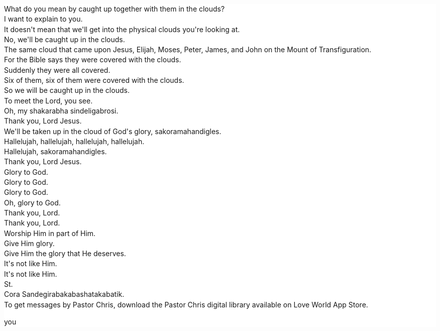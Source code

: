  What do you mean by caught up together with them in the clouds?  
I want to explain to you.  
It doesn't mean that we'll get into the physical clouds you're looking at.  
No, we'll be caught up in the clouds.  
The same cloud that came upon Jesus, Elijah, Moses, Peter, James, and John on the Mount of Transfiguration.  
For the Bible says they were covered with the clouds.  
Suddenly they were all covered.  
Six of them, six of them were covered with the clouds.  
 So we will be caught up in the clouds.  
To meet the Lord, you see.  
Oh, my shakarabha sindeligabrosi.  
Thank you, Lord Jesus.  
We'll be taken up in the cloud of God's glory, sakoramahandigles.  
Hallelujah, hallelujah, hallelujah, hallelujah.  
Hallelujah, sakoramahandigles.  
Thank you, Lord Jesus.  
 Glory to God.  
Glory to God.  
Glory to God.  
Oh, glory to God.  
Thank you, Lord.  
Thank you, Lord.  
Worship Him in part of Him.  
Give Him glory.  
Give Him the glory that He deserves.  
It's not like Him.  
It's not like Him.  
St.  
Cora Sandegirabakabashatakabatik.  
 To get messages by Pastor Chris, download the Pastor Chris digital library available on Love World App Store.  


  
 you